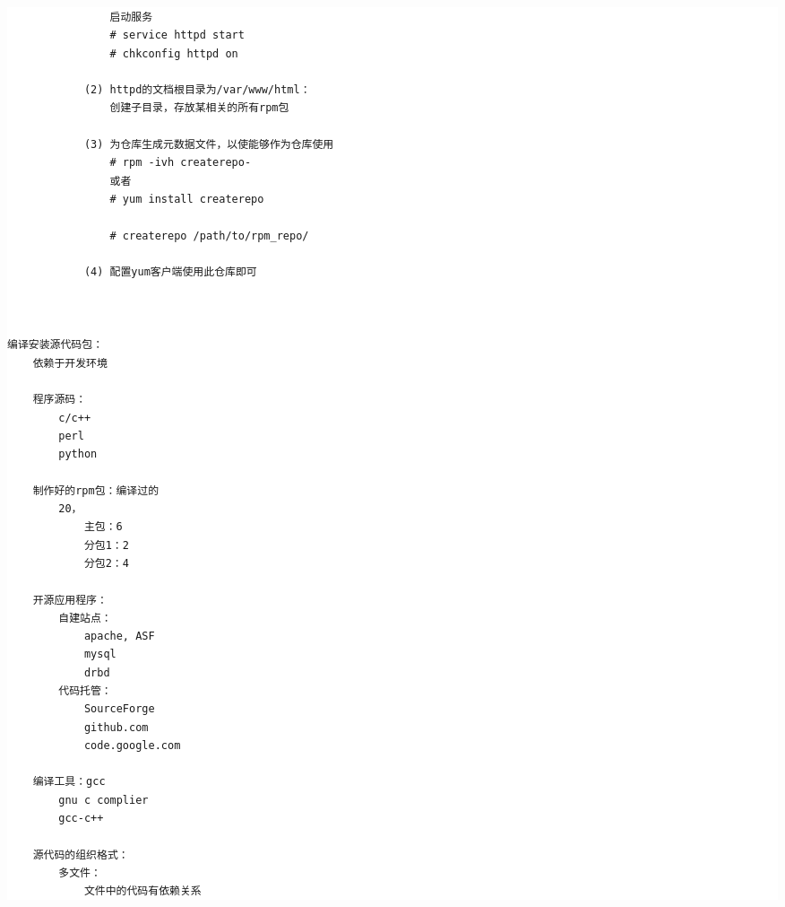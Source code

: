 					启动服务
					# service httpd start
					# chkconfig httpd on

				(2) httpd的文档根目录为/var/www/html：
					创建子目录，存放某相关的所有rpm包
				
				(3) 为仓库生成元数据文件，以使能够作为仓库使用
					# rpm -ivh createrepo-
					或者
					# yum install createrepo	

					# createrepo /path/to/rpm_repo/	

				(4) 配置yum客户端使用此仓库即可



	编译安装源代码包：
		依赖于开发环境

		程序源码：
			c/c++
			perl
			python

		制作好的rpm包：编译过的
			20，
				主包：6
				分包1：2
				分包2：4

		开源应用程序：
			自建站点：
				apache, ASF
				mysql
				drbd
			代码托管：
				SourceForge
				github.com
				code.google.com

		编译工具：gcc
			gnu c complier
			gcc-c++

		源代码的组织格式：
			多文件：
				文件中的代码有依赖关系
